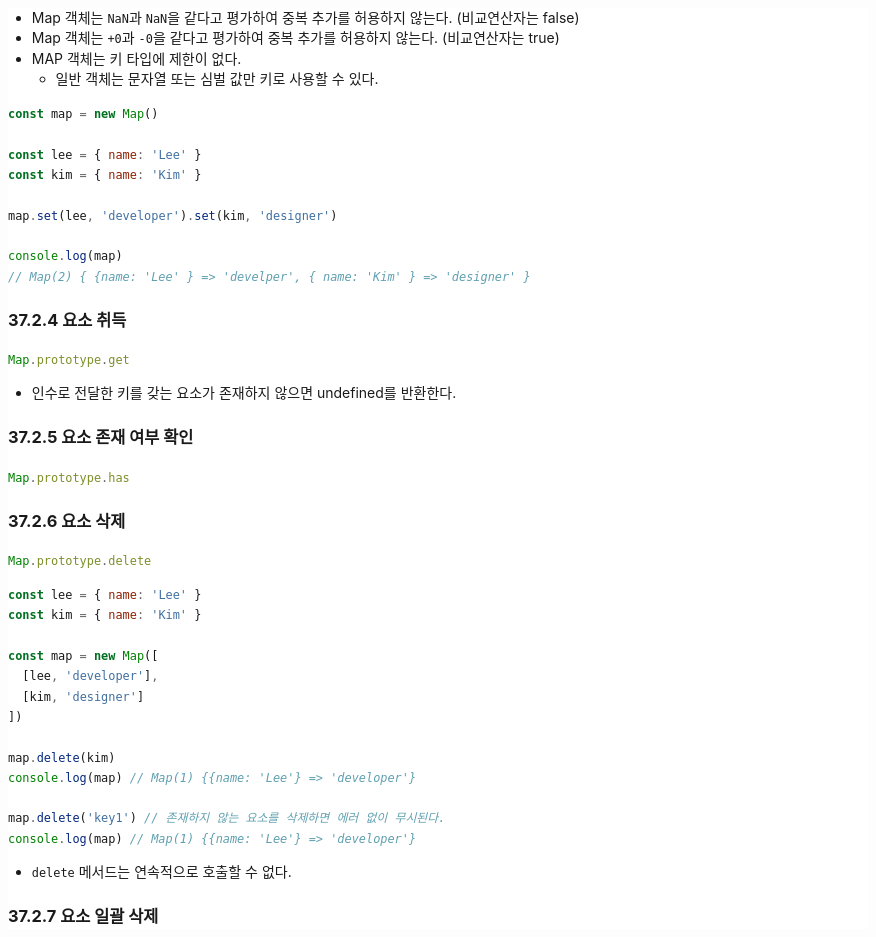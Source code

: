 - Map 객체는 `NaN`과 `NaN`을 같다고 평가하여 중복 추가를 허용하지 않는다. (비교연산자는 false)
- Map 객체는 `+0`과 `-0`을 같다고 평가하여 중복 추가를 허용하지 않는다. (비교연산자는 true)
- MAP 객체는 키 타입에 제한이 없다.
  - 일반 객체는 문자열 또는 심벌 값만 키로 사용할 수 있다.

```jsx
const map = new Map()

const lee = { name: 'Lee' }
const kim = { name: 'Kim' }

map.set(lee, 'developer').set(kim, 'designer')

console.log(map)
// Map(2) { {name: 'Lee' } => 'develper', { name: 'Kim' } => 'designer' }
```

### 37.2.4 요소 취득

```jsx
Map.prototype.get
```

- 인수로 전달한 키를 갖는 요소가 존재하지 않으면 undefined를 반환한다.

### 37.2.5 요소 존재 여부 확인

```jsx
Map.prototype.has
```

### 37.2.6 요소 삭제

```jsx
Map.prototype.delete
```

```jsx
const lee = { name: 'Lee' }
const kim = { name: 'Kim' }

const map = new Map([
  [lee, 'developer'],
  [kim, 'designer']
])

map.delete(kim)
console.log(map) // Map(1) {{name: 'Lee'} => 'developer'}

map.delete('key1') // 존재하지 않는 요소를 삭제하면 에러 없이 무시된다.
console.log(map) // Map(1) {{name: 'Lee'} => 'developer'}
```

- `delete` 메서드는 연속적으로 호출할 수 없다.

### 37.2.7 요소 일괄 삭제
